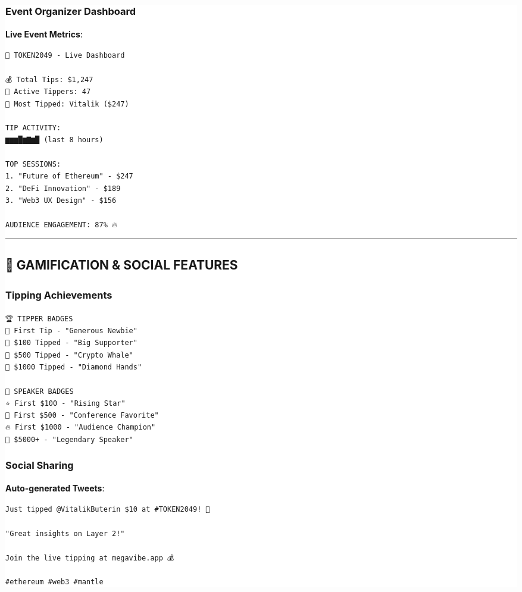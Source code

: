 ### **Event Organizer Dashboard**

**Live Event Metrics**:
```
🎪 TOKEN2049 - Live Dashboard

💰 Total Tips: $1,247
👥 Active Tippers: 47
🎤 Most Tipped: Vitalik ($247)

TIP ACTIVITY:
▆▆▆█▆▇▆█ (last 8 hours)

TOP SESSIONS:
1. "Future of Ethereum" - $247
2. "DeFi Innovation" - $189
3. "Web3 UX Design" - $156

AUDIENCE ENGAGEMENT: 87% 🔥
```

---

## 🎯 **GAMIFICATION & SOCIAL FEATURES**

### **Tipping Achievements**

```
🏆 TIPPER BADGES
🥉 First Tip - "Generous Newbie"
🥈 $100 Tipped - "Big Supporter" 
🥇 $500 Tipped - "Crypto Whale"
💎 $1000 Tipped - "Diamond Hands"

🎤 SPEAKER BADGES
⭐ First $100 - "Rising Star"
🌟 First $500 - "Conference Favorite"
🔥 First $1000 - "Audience Champion"
👑 $5000+ - "Legendary Speaker"
```

### **Social Sharing**

**Auto-generated Tweets**:
```
Just tipped @VitalikButerin $10 at #TOKEN2049! 🚀

"Great insights on Layer 2!" 

Join the live tipping at megavibe.app 💰

#ethereum #web3 #mantle
```
